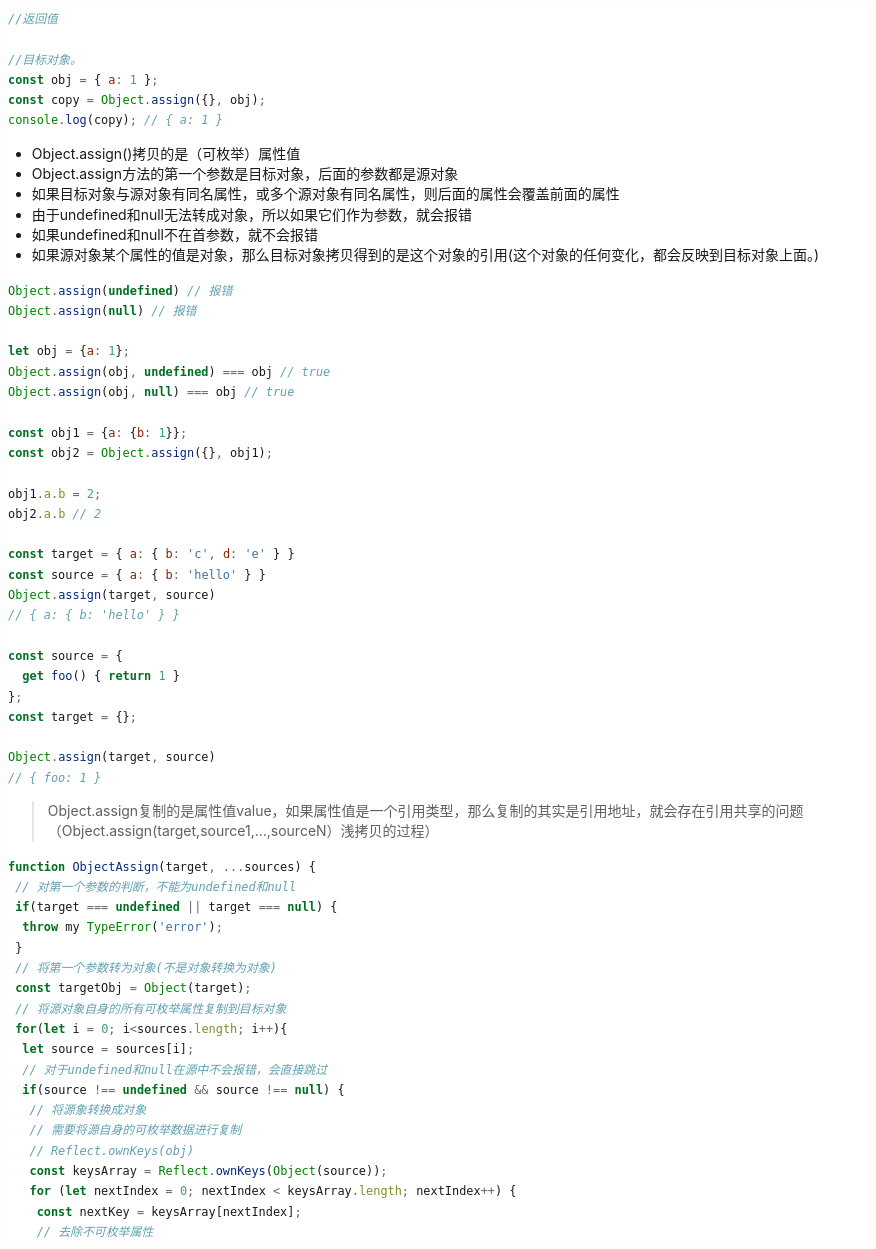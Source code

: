 ```javascript
//返回值

//目标对象。
const obj = { a: 1 };
const copy = Object.assign({}, obj);
console.log(copy); // { a: 1 }
```

- Object.assign()拷贝的是（可枚举）属性值
- Object.assign方法的第一个参数是目标对象，后面的参数都是源对象
- 如果目标对象与源对象有同名属性，或多个源对象有同名属性，则后面的属性会覆盖前面的属性
- 由于undefined和null无法转成对象，所以如果它们作为参数，就会报错
- 如果undefined和null不在首参数，就不会报错
- 如果源对象某个属性的值是对象，那么目标对象拷贝得到的是这个对象的引用(这个对象的任何变化，都会反映到目标对象上面。)

```javascript
Object.assign(undefined) // 报错
Object.assign(null) // 报错

let obj = {a: 1};
Object.assign(obj, undefined) === obj // true
Object.assign(obj, null) === obj // true

const obj1 = {a: {b: 1}};
const obj2 = Object.assign({}, obj1);

obj1.a.b = 2;
obj2.a.b // 2

const target = { a: { b: 'c', d: 'e' } }
const source = { a: { b: 'hello' } }
Object.assign(target, source)
// { a: { b: 'hello' } }

const source = {
  get foo() { return 1 }
};
const target = {};

Object.assign(target, source)
// { foo: 1 }
```
>Object.assign复制的是属性值value，如果属性值是一个引用类型，那么复制的其实是引用地址，就会存在引用共享的问题（Object.assign(target,source1,…,sourceN）浅拷贝的过程）
```javascript
function ObjectAssign(target, ...sources) {
 // 对第一个参数的判断，不能为undefined和null
 if(target === undefined || target === null) {
  throw my TypeError('error');
 }
 // 将第一个参数转为对象(不是对象转换为对象)
 const targetObj = Object(target);
 // 将源对象自身的所有可枚举属性复制到目标对象
 for(let i = 0; i<sources.length; i++){
  let source = sources[i];
  // 对于undefined和null在源中不会报错，会直接跳过
  if(source !== undefined && source !== null) {
   // 将源象转换成对象
   // 需要将源自身的可枚举数据进行复制
   // Reflect.ownKeys(obj)
   const keysArray = Reflect.ownKeys(Object(source));
   for (let nextIndex = 0; nextIndex < keysArray.length; nextIndex++) {
    const nextKey = keysArray[nextIndex];
    // 去除不可枚举属性
```

 [z+y]: 4,